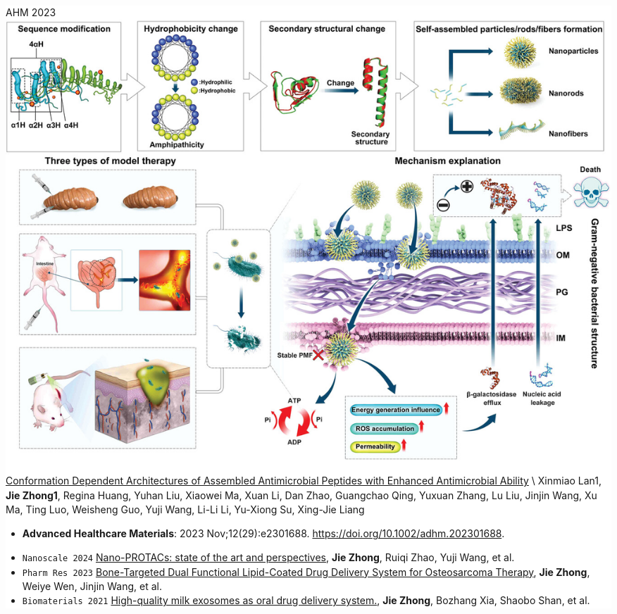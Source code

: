 <div class='paper-box'><div class='paper-box-image'><div><div class="badge">AHM 2023</div><img src='images/AHM 2023.jpg' alt="sym" width="100%"></div></div>
<div class='paper-box-text' markdown="1">
  
[Conformation Dependent Architectures of Assembled Antimicrobial Peptides with Enhanced Antimicrobial Ability](https://onlinelibrary.wiley.com/doi/10.1002/adhm.202301688) \\
Xinmiao Lan1, **Jie Zhong1**, Regina Huang, Yuhan Liu, Xiaowei Ma, Xuan Li, Dan Zhao, Guangchao Qing, Yuxuan Zhang, Lu Liu, Jinjin Wang, Xu Ma, Ting Luo, Weisheng Guo, Yuji Wang, Li-Li Li, Yu-Xiong Su, Xing-Jie Liang

- **Advanced Healthcare Materials**: 2023 Nov;12(29):e2301688. https://doi.org/10.1002/adhm.202301688.
</div>
</div>

- ``Nanoscale 2024`` [Nano-PROTACs: state of the art and perspectives](https://pubs.rsc.org/en/content/articlelanding/2024/nr/d3nr06059d), **Jie Zhong**, Ruiqi Zhao, Yuji Wang, et al. 
- ``Pharm Res 2023`` [Bone-Targeted Dual Functional Lipid-Coated Drug Delivery System for Osteosarcoma Therapy](https://link.springer.com/article/10.1007/s11095-022-03430-8), **Jie Zhong**, Weiye Wen, Jinjin Wang, et al.
- ``Biomaterials 2021`` [High-quality milk exosomes as oral drug delivery system.](https://linkinghub.elsevier.com/retrieve/pii/S0142-9612(21)00483-X), **Jie Zhong**, Bozhang Xia, Shaobo Shan, et al.
